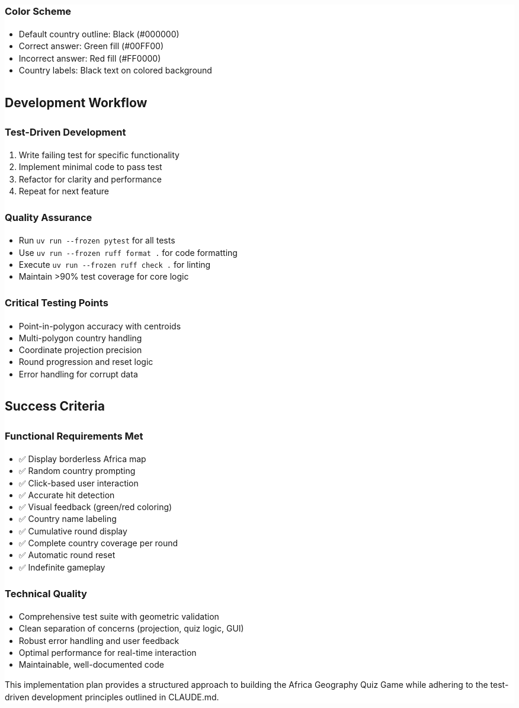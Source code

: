 ### Color Scheme
- Default country outline: Black (#000000)
- Correct answer: Green fill (#00FF00)
- Incorrect answer: Red fill (#FF0000)
- Country labels: Black text on colored background

## Development Workflow

### Test-Driven Development
1. Write failing test for specific functionality
2. Implement minimal code to pass test
3. Refactor for clarity and performance
4. Repeat for next feature

### Quality Assurance
- Run `uv run --frozen pytest` for all tests
- Use `uv run --frozen ruff format .` for code formatting
- Execute `uv run --frozen ruff check .` for linting
- Maintain >90% test coverage for core logic

### Critical Testing Points
- Point-in-polygon accuracy with centroids
- Multi-polygon country handling
- Coordinate projection precision
- Round progression and reset logic
- Error handling for corrupt data

## Success Criteria

### Functional Requirements Met
- ✅ Display borderless Africa map
- ✅ Random country prompting
- ✅ Click-based user interaction
- ✅ Accurate hit detection
- ✅ Visual feedback (green/red coloring)
- ✅ Country name labeling
- ✅ Cumulative round display
- ✅ Complete country coverage per round
- ✅ Automatic round reset
- ✅ Indefinite gameplay

### Technical Quality
- Comprehensive test suite with geometric validation
- Clean separation of concerns (projection, quiz logic, GUI)
- Robust error handling and user feedback
- Optimal performance for real-time interaction
- Maintainable, well-documented code

This implementation plan provides a structured approach to building the Africa Geography Quiz Game while adhering to the test-driven development principles outlined in CLAUDE.md.